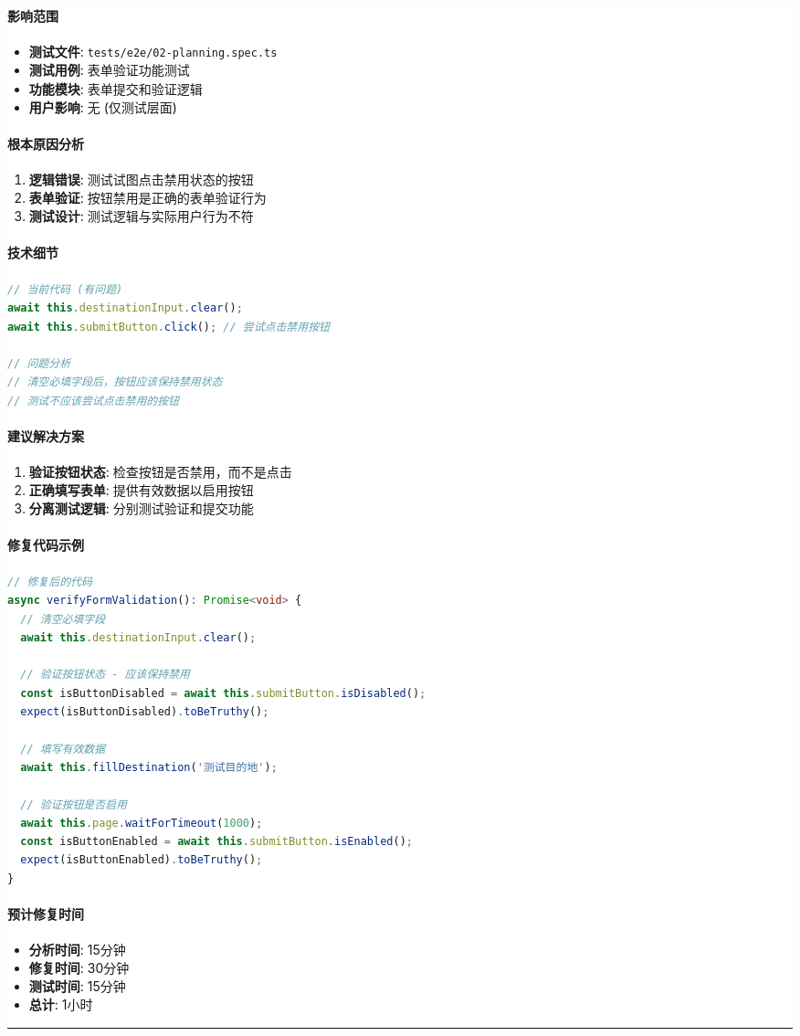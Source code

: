 #### 影响范围
- **测试文件**: `tests/e2e/02-planning.spec.ts`
- **测试用例**: 表单验证功能测试
- **功能模块**: 表单提交和验证逻辑
- **用户影响**: 无 (仅测试层面)

#### 根本原因分析
1. **逻辑错误**: 测试试图点击禁用状态的按钮
2. **表单验证**: 按钮禁用是正确的表单验证行为
3. **测试设计**: 测试逻辑与实际用户行为不符

#### 技术细节
```typescript
// 当前代码 (有问题)
await this.destinationInput.clear();
await this.submitButton.click(); // 尝试点击禁用按钮

// 问题分析
// 清空必填字段后，按钮应该保持禁用状态
// 测试不应该尝试点击禁用的按钮
```

#### 建议解决方案
1. **验证按钮状态**: 检查按钮是否禁用，而不是点击
2. **正确填写表单**: 提供有效数据以启用按钮
3. **分离测试逻辑**: 分别测试验证和提交功能

#### 修复代码示例
```typescript
// 修复后的代码
async verifyFormValidation(): Promise<void> {
  // 清空必填字段
  await this.destinationInput.clear();
  
  // 验证按钮状态 - 应该保持禁用
  const isButtonDisabled = await this.submitButton.isDisabled();
  expect(isButtonDisabled).toBeTruthy();
  
  // 填写有效数据
  await this.fillDestination('测试目的地');
  
  // 验证按钮是否启用
  await this.page.waitForTimeout(1000);
  const isButtonEnabled = await this.submitButton.isEnabled();
  expect(isButtonEnabled).toBeTruthy();
}
```

#### 预计修复时间
- **分析时间**: 15分钟
- **修复时间**: 30分钟
- **测试时间**: 15分钟
- **总计**: 1小时

---